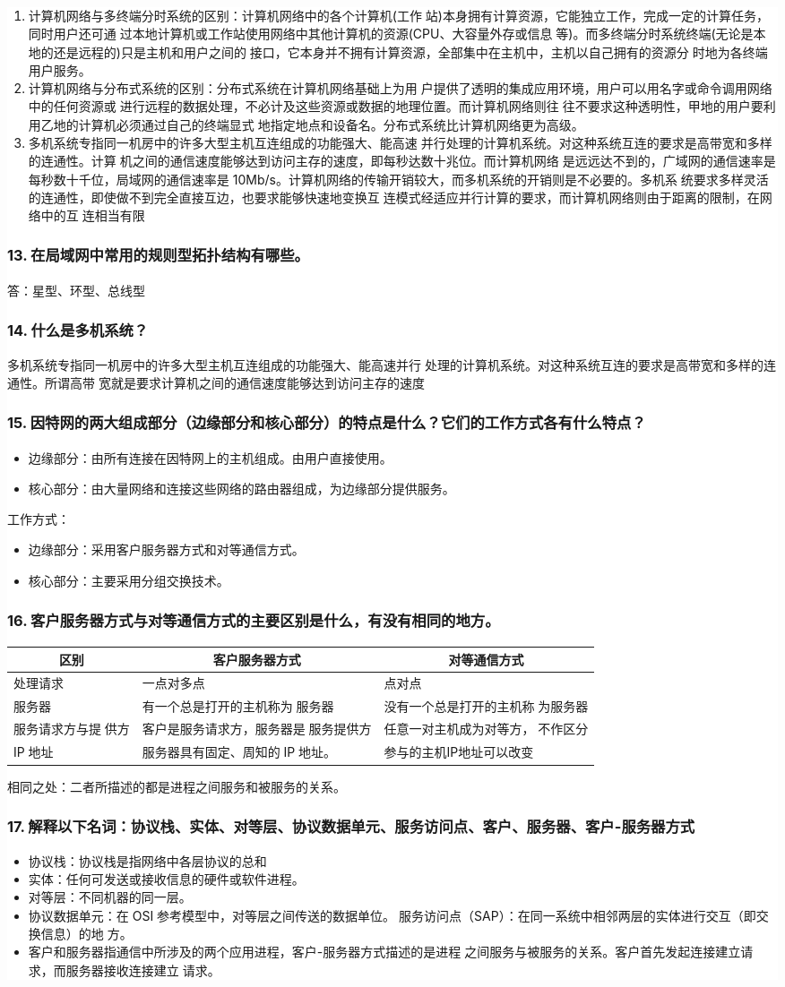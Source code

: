 1. 计算机网络与多终端分时系统的区别：计算机网络中的各个计算机(工作 站)本身拥有计算资源，它能独立工作，完成一定的计算任务，同时用户还可通 过本地计算机或工作站使用网络中其他计算机的资源(CPU、大容量外存或信息 等)。而多终端分时系统终端(无论是本地的还是远程的)只是主机和用户之间的 接口，它本身并不拥有计算资源，全部集中在主机中，主机以自己拥有的资源分 时地为各终端用户服务。 
2. 计算机网络与分布式系统的区别：分布式系统在计算机网络基础上为用 户提供了透明的集成应用环境，用户可以用名字或命令调用网络中的任何资源或 进行远程的数据处理，不必计及这些资源或数据的地理位置。而计算机网络则往 往不要求这种透明性，甲地的用户要利用乙地的计算机必须通过自己的终端显式 地指定地点和设备名。分布式系统比计算机网络更为高级。 
3. 多机系统专指同一机房中的许多大型主机互连组成的功能强大、能高速 并行处理的计算机系统。对这种系统互连的要求是高带宽和多样的连通性。计算 机之间的通信速度能够达到访问主存的速度，即每秒达数十兆位。而计算机网络 是远远达不到的，广域网的通信速率是每秒数十千位，局域网的通信速率是 10Mb/s。计算机网络的传输开销较大，而多机系统的开销则是不必要的。多机系 统要求多样灵活的连通性，即使做不到完全直接互边，也要求能够快速地变换互 连模式经适应并行计算的要求，而计算机网络则由于距离的限制，在网络中的互 连相当有限

### 13. 在局域网中常用的规则型拓扑结构有哪些。

答：星型、环型、总线型

### 14. 什么是多机系统？

多机系统专指同一机房中的许多大型主机互连组成的功能强大、能高速并行 处理的计算机系统。对这种系统互连的要求是高带宽和多样的连通性。所谓高带 宽就是要求计算机之间的通信速度能够达到访问主存的速度

### 15. 因特网的两大组成部分（边缘部分和核心部分）的特点是什么？它们的工作方式各有什么特点？

- 边缘部分：由所有连接在因特网上的主机组成。由用户直接使用。

-  核心部分：由大量网络和连接这些网络的路由器组成，为边缘部分提供服务。 

  工作方式： 

- 边缘部分：采用客户服务器方式和对等通信方式。 

- 核心部分：主要采用分组交换技术。

### 16. 客户服务器方式与对等通信方式的主要区别是什么，有没有相同的地方。

| 区别                | 客户服务器方式                        | 对等通信方式                      |
| ------------------- | ------------------------------------- | --------------------------------- |
| 处理请求            | 一点对多点                            | 点对点                            |
| 服务器              | 有一个总是打开的主机称为 服务器       | 没有一个总是打开的主机称 为服务器 |
| 服务请求方与提 供方 | 客户是服务请求方，服务器是 服务提供方 | 任意一对主机成为对等方， 不作区分 |
| IP 地址             | 服务器具有固定、周知的 IP 地址。      | 参与的主机IP地址可以改变          |

相同之处：二者所描述的都是进程之间服务和被服务的关系。

### 17. 解释以下名词：协议栈、实体、对等层、协议数据单元、服务访问点、客户、服务器、客户-服务器方式

- 协议栈：协议栈是指网络中各层协议的总和
-  实体：任何可发送或接收信息的硬件或软件进程。 
- 对等层：不同机器的同一层。 
- 协议数据单元：在 OSI 参考模型中，对等层之间传送的数据单位。 服务访问点（SAP）：在同一系统中相邻两层的实体进行交互（即交换信息）的地 方。 
- 客户和服务器指通信中所涉及的两个应用进程，客户-服务器方式描述的是进程 之间服务与被服务的关系。客户首先发起连接建立请求，而服务器接收连接建立 请求。